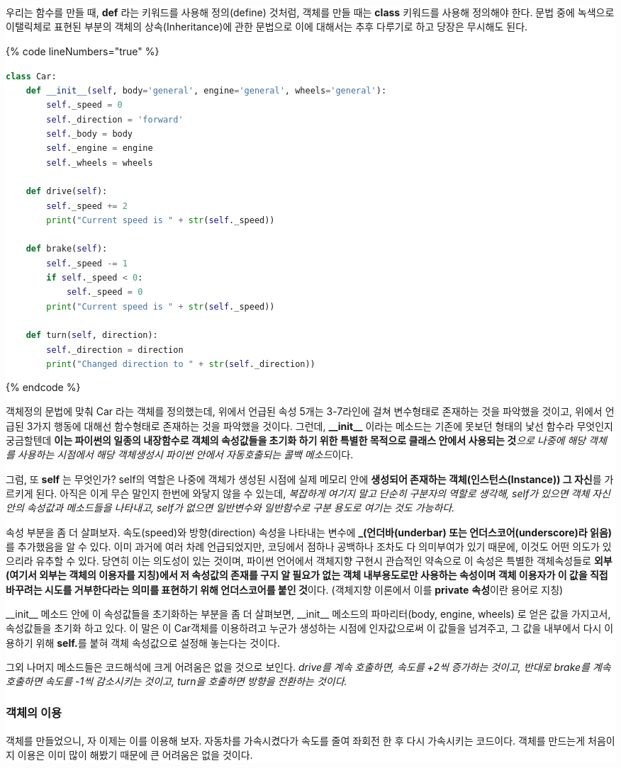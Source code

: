 우리는 함수를 만들 때, **def** 라는 키워드를 사용해 정의(define) 것처럼, 객체를 만들 때는 **class** 키워드를 사용해 정의해야 한다. 문법 중에 녹색으로 이탤릭체로 표현된 부분의 객체의 상속(Inheritance)에 관한 문법으로 이에 대해서는 추후 다루기로 하고 당장은 무시해도 된다.

{% code lineNumbers="true" %}
```python
class Car:
    def __init__(self, body='general', engine='general', wheels='general'):
        self._speed = 0
        self._direction = 'forward'
        self._body = body
        self._engine = engine
        self._wheels = wheels
    
    def drive(self):
        self._speed += 2
        print("Current speed is " + str(self._speed))
    
    def brake(self):
        self._speed -= 1
        if self._speed < 0:
            self._speed = 0
        print("Current speed is " + str(self._speed))
        
    def turn(self, direction):
        self._direction = direction        
        print("Changed direction to " + str(self._direction))
```
{% endcode %}

객체정의 문법에 맞춰 Car 라는 객체를 정의했는데, 위에서 언급된 속성 5개는 3-7라인에 걸쳐 변수형태로 존재하는 것을 파악했을 것이고, 위에서 언급된 3가지 행동에 대해선 함수형태로 존재하는 것을 파악했을 것이다. 그런데, **\_\_init\_\_** 이라는 메소드는 기존에 못보던 형태의 낯선 함수라 무엇인지 궁금할텐데 **이는 파이썬의 일종의 내장함수로 객체의 속성값들을 초기화 하기 위한 특별한 목적으로 클래스 안에서 사용되는 것**_으로 나중에 해당 객체를 사용하는 시점에서 해당 객체생성시 파이썬 안에서 자동호출되는 콜백 메소&#xB4DC;_&#xC774;다.&#x20;

그럼, 또 **self** 는 무엇인가? self의 역할은 나중에 객체가 생성된 시점에 실제 메모리 안에 **생성되어 존재하는 객체(인스턴스(Instance)) 그 자신**를 가르키게 된다. 아직은 이게 무슨 말인지 한번에 와닿지 않을 수 있는데, _복잡하게 여기지 말고 단순히 구분자의 역할로 생각해, self가 있으면 객체 자신 안의 속성값과 메소드들을 나타내고, self가 없으면 일반변수와 일반함수로 구분 용도로 여기는 것도 가능하다._

속성 부분을 좀 더 살펴보자. 속도(speed)와 방향(direction) 속성을 나타내는 변수에 **\_(언더바(underbar) 또는 언더스코어(underscore)라 읽음)**&#xB97C; 추가했음을 알 수 있다. 이미 과거에 여러 차례 언급되었지만, 코딩에서 점하나 공백하나 조차도 다 의미부여가 있기 때문에, 이것도 어떤 의도가 있으리라 유추할 수 있다. 당연히 이는 의도성이 있는 것이며, 파이썬 언어에서 객체지향 구현시 관습적인 약속으로 이 속성은 특별한 객체속성들로 **외부(여기서 외부는 객체의 이용자를 지칭)에서 저 속성값의 존재를 구지 알 필요가 없는 객체 내부용도로만 사용하는 속성이며 객체 이용자가 이 값을 직접 바꾸려는 시도를 거부한다라는 의미를 표현하기 위해 언더스코어를 붙인 것**이다. (객체지향 이론에서 이를 **private** **속성**이란 용어로 지칭)

\_\_init\_\_ 메소드 안에 이 속성값들을 초기화하는 부분을 좀 더 살펴보면, \_\_init\_\_ 메소드의 파마리터(body, engine, wheels) 로 얻은 값을 가지고서, 속성값들을 초기화 하고 있다. 이 말은 이 Car객체를 이용하려고 누군가 생성하는 시점에 인자값으로써 이 값들을 넘겨주고, 그 값을 내부에서 다시 이용하기 위해 **self.**&#xB97C; 붙혀 객체 속성값으로 설정해 놓는다는 것이다.

그외 나머지 메소드들은 코드해석에 크게 어려움은 없을 것으로 보인다. _drive를 계속 호출하면, 속도를 +2씩 증가하는 것이고, 반대로 brake를 계속 호출하면 속도를 -1씩 감소시키는 것이고, turn을 호출하면 방향을 전환하는 것이다._

### 객체의 이용

객체를 만들었으니, 자 이제는 이를 이용해 보자. 자동차를 가속시켰다가 속도를 줄여 좌회전 한 후 다시 가속시키는 코드이다. 객체를 만드는게 처음이지 이용은 이미 많이 해봤기 때문에 큰 어려움은 없을 것이다.
